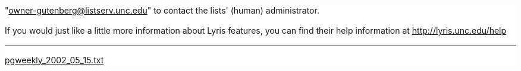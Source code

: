 "owner-gutenberg@listserv.unc.edu" to contact the lists'
(human) administrator.

If you would just like a little more information about Lyris
features, you can find their help information at http://lyris.unc.edu/help

***

</pre>

<a href="/nl_archives/2002/pgweekly_2002_05_15.txt" target="_blank" rel="nofollow">pgweekly_2002_05_15.txt</a>
